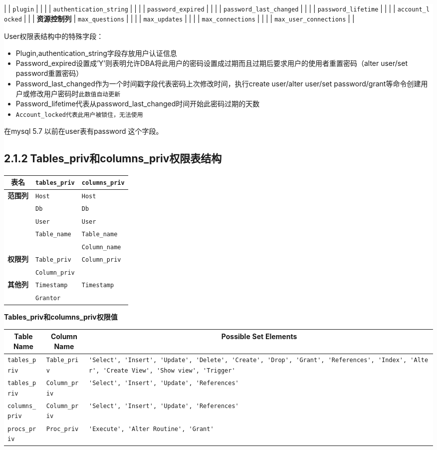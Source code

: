 |                | `plugin`                 |                         |
|                | `authentication_string`  |                         |
|                | `password_expired`       |                         |
|                | `password_last_changed`  |                         |
|                | `password_lifetime`      |                         |
|                | `account_locked`         |                         |
| **资源控制列** | `max_questions`          |                         |
|                | `max_updates`            |                         |
|                | `max_connections`        |                         |
|                | `max_user_connections`   |                         |

User权限表结构中的特殊字段：

- Plugin,authentication_string字段存放用户认证信息
- Password_expired设置成’Y’则表明允许DBA将此用户的密码设置成过期而且过期后要求用户的使用者重置密码（alter user/set password重置密码）
- Password_last_changed作为一个时间戳字段代表密码上次修改时间，执行create user/alter user/set password/grant等命令创建用户或修改用户密码时`此数值自动更新`
- Password_lifetime代表从password_last_changed时间开始此密码过期的天数
- `Account_locked代表此用户被锁住，无法使用`

在mysql 5.7 以前在user表有password 这个字段。

## 2.1.2 Tables_priv和columns_priv权限表结构

| 表名       | `tables_priv` | `columns_priv` |
| ---------- | ------------- | -------------- |
| **范围列** | `Host`        | `Host`         |
|            | `Db`          | `Db`           |
|            | `User`        | `User`         |
|            | `Table_name`  | `Table_name`   |
|            |               | `Column_name`  |
| **权限列** | `Table_priv`  | `Column_priv`  |
|            | `Column_priv` |                |
| **其他列** | `Timestamp`   | `Timestamp`    |
|            | `Grantor`     |                |

**Tables_priv和columns_priv权限值**

| Table Name     | Column Name   | Possible Set Elements                                        |
| -------------- | ------------- | ------------------------------------------------------------ |
| `tables_priv`  | `Table_priv`  | `'Select', 'Insert', 'Update', 'Delete', 'Create', 'Drop', 'Grant', 'References', 'Index', 'Alter', 'Create View', 'Show view', 'Trigger'` |
| `tables_priv`  | `Column_priv` | `'Select', 'Insert', 'Update', 'References'`                 |
| `columns_priv` | `Column_priv` | `'Select', 'Insert', 'Update', 'References'`                 |
| `procs_priv`   | `Proc_priv`   | `'Execute', 'Alter Routine', 'Grant'`                        |
